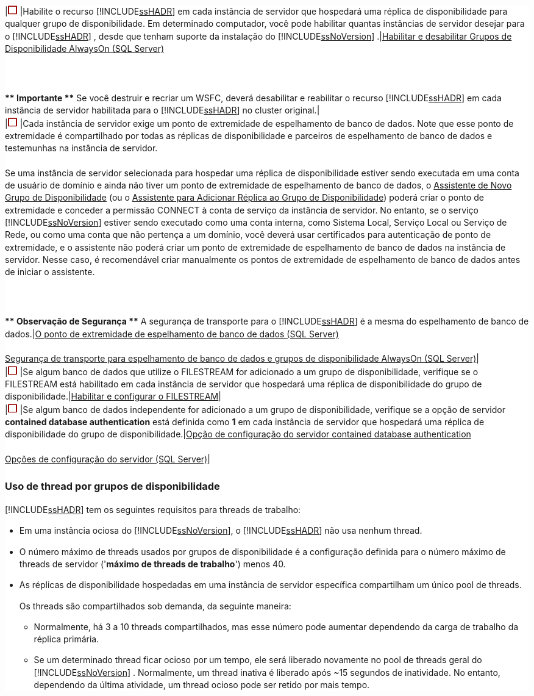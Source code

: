 |![Caixa de seleção](../../../database-engine/availability-groups/windows/media/checkboxemptycenterxtraspacetopandright.gif "Checkbox")|Habilite o recurso [!INCLUDE[ssHADR](../../../includes/sshadr-md.md)] em cada instância de servidor que hospedará uma réplica de disponibilidade para qualquer grupo de disponibilidade. Em determinado computador, você pode habilitar quantas instâncias de servidor desejar para o [!INCLUDE[ssHADR](../../../includes/sshadr-md.md)] , desde que tenham suporte da instalação do [!INCLUDE[ssNoVersion](../../../includes/ssnoversion-md.md)] .|[Habilitar e desabilitar Grupos de Disponibilidade AlwaysOn &#40;SQL Server&#41;](../../../database-engine/availability-groups/windows/enable-and-disable-always-on-availability-groups-sql-server.md)<br /><br /> <br /><br /> <b>\*\* Importante \*\*</b> Se você destruir e recriar um WSFC, deverá desabilitar e reabilitar o recurso [!INCLUDE[ssHADR](../../../includes/sshadr-md.md)] em cada instância de servidor habilitada para o [!INCLUDE[ssHADR](../../../includes/sshadr-md.md)] no cluster original.|  
|![Caixa de seleção](../../../database-engine/availability-groups/windows/media/checkboxemptycenterxtraspacetopandright.gif "Checkbox")|Cada instância de servidor exige um ponto de extremidade de espelhamento de banco de dados. Note que esse ponto de extremidade é compartilhado por todas as réplicas de disponibilidade e parceiros de espelhamento de banco de dados e testemunhas na instância de servidor.<br /><br /> Se uma instância de servidor selecionada para hospedar uma réplica de disponibilidade estiver sendo executada em uma conta de usuário de domínio e ainda não tiver um ponto de extremidade de espelhamento de banco de dados, o [Assistente de Novo Grupo de Disponibilidade](../../../database-engine/availability-groups/windows/use-the-availability-group-wizard-sql-server-management-studio.md) (ou o [Assistente para Adicionar Réplica ao Grupo de Disponibilidade](../../../database-engine/availability-groups/windows/use-the-add-replica-to-availability-group-wizard-sql-server-management-studio.md)) poderá criar o ponto de extremidade e conceder a permissão CONNECT à conta de serviço da instância de servidor. No entanto, se o serviço [!INCLUDE[ssNoVersion](../../../includes/ssnoversion-md.md)] estiver sendo executado como uma conta interna, como Sistema Local, Serviço Local ou Serviço de Rede, ou como uma conta que não pertença a um domínio, você deverá usar certificados para autenticação de ponto de extremidade, e o assistente não poderá criar um ponto de extremidade de espelhamento de banco de dados na instância de servidor. Nesse caso, é recomendável criar manualmente os pontos de extremidade de espelhamento de banco de dados antes de iniciar o assistente.<br /><br /> <br /><br /> <b>\*\* Observação de Segurança \*\*</b> A segurança de transporte para o [!INCLUDE[ssHADR](../../../includes/sshadr-md.md)] é a mesma do espelhamento de banco de dados.|[O ponto de extremidade de espelhamento de banco de dados &#40;SQL Server&#41;](../../../database-engine/database-mirroring/the-database-mirroring-endpoint-sql-server.md)<br /><br /> [Segurança de transporte para espelhamento de banco de dados e grupos de disponibilidade AlwaysOn &#40;SQL Server&#41;](../../../database-engine/database-mirroring/transport-security-database-mirroring-always-on-availability.md)|  
|![Caixa de seleção](../../../database-engine/availability-groups/windows/media/checkboxemptycenterxtraspacetopandright.gif "Checkbox")|Se algum banco de dados que utilize o FILESTREAM for adicionado a um grupo de disponibilidade, verifique se o FILESTREAM está habilitado em cada instância de servidor que hospedará uma réplica de disponibilidade do grupo de disponibilidade.|[Habilitar e configurar o FILESTREAM](../../../relational-databases/blob/enable-and-configure-filestream.md)|  
|![Caixa de seleção](../../../database-engine/availability-groups/windows/media/checkboxemptycenterxtraspacetopandright.gif "Checkbox")|Se algum banco de dados independente for adicionado a um grupo de disponibilidade, verifique se a opção de servidor **contained database authentication** está definida como **1** em cada instância de servidor que hospedará uma réplica de disponibilidade do grupo de disponibilidade.|[Opção de configuração do servidor contained database authentication](../../../database-engine/configure-windows/contained-database-authentication-server-configuration-option.md)<br /><br /> [Opções de configuração do servidor &#40;SQL Server&#41;](../../../database-engine/configure-windows/server-configuration-options-sql-server.md)|  
  
###  <a name="ThreadUsage"></a> Uso de thread por grupos de disponibilidade  
 [!INCLUDE[ssHADR](../../../includes/sshadr-md.md)] tem os seguintes requisitos para threads de trabalho:  
  
-   Em uma instância ociosa do [!INCLUDE[ssNoVersion](../../../includes/ssnoversion-md.md)], o [!INCLUDE[ssHADR](../../../includes/sshadr-md.md)] não usa nenhum thread.  
  
-   O número máximo de threads usados por grupos de disponibilidade é a configuração definida para o número máximo de threads de servidor ('**máximo de threads de trabalho**') menos 40.  
  
-   As réplicas de disponibilidade hospedadas em uma instância de servidor específica compartilham um único pool de threads.  
  
     Os threads são compartilhados sob demanda, da seguinte maneira:  
  
    -   Normalmente, há 3 a 10 threads compartilhados, mas esse número pode aumentar dependendo da carga de trabalho da réplica primária.  
  
    -   Se um determinado thread ficar ocioso por um tempo, ele será liberado novamente no pool de threads geral do [!INCLUDE[ssNoVersion](../../../includes/ssnoversion-md.md)] . Normalmente, um thread inativa é liberado após ~15 segundos de inatividade. No entanto, dependendo da última atividade, um thread ocioso pode ser retido por mais tempo.  
